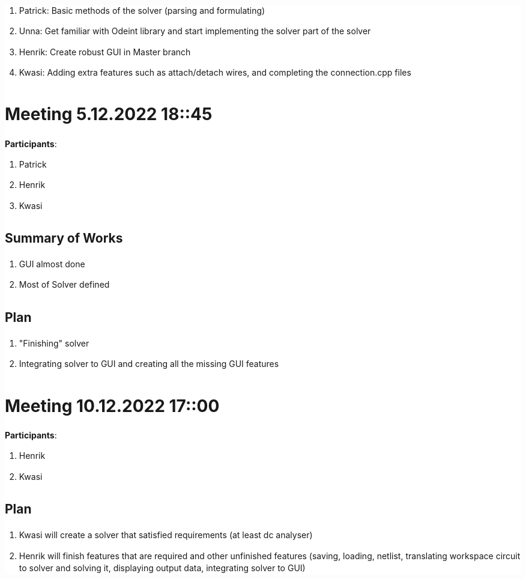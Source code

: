 1. Patrick: Basic methods of the solver (parsing and formulating)

2. Unna: Get familiar with Odeint library and start implementing the solver part of the solver

3. Henrik: Create robust GUI in Master branch

4. Kwasi: Adding extra features such as attach/detach wires, and completing the connection.cpp files



# Meeting 5.12.2022 18::45

**Participants**: 
1. Patrick

2. Henrik

3. Kwasi

## Summary of Works

1. GUI almost done

2. Most of Solver defined

## Plan

1. "Finishing" solver

2. Integrating solver to GUI and creating all the missing GUI features



# Meeting 10.12.2022 17::00

**Participants**:
1. Henrik

2. Kwasi

## Plan

1. Kwasi will create a solver that satisfied requirements (at least dc analyser)

2. Henrik will finish features that are required and other unfinished features (saving, loading, netlist, translating workspace circuit to solver and solving it, displaying output data, integrating solver to GUI)
